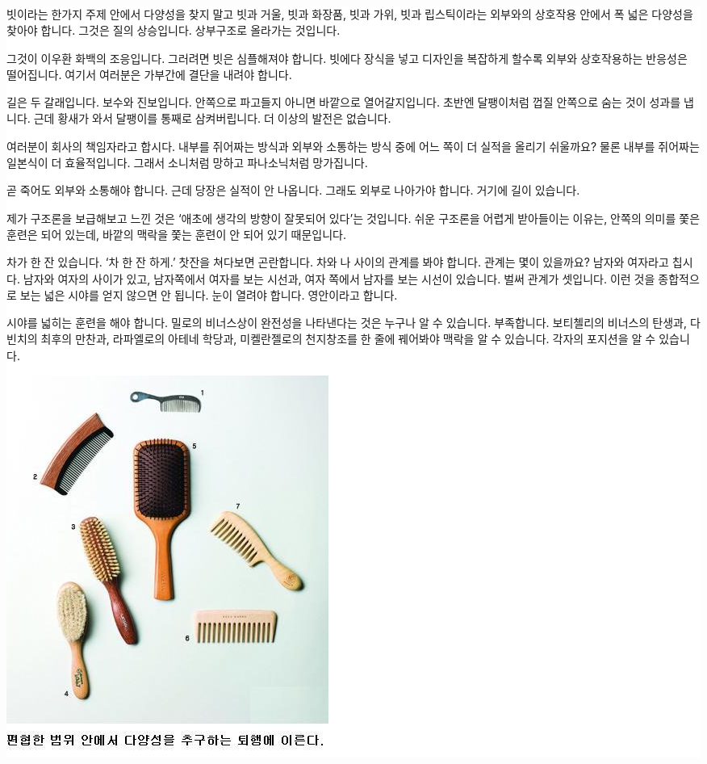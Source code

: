 

빗이라는 한가지 주제 안에서 다양성을 찾지 말고 빗과 거울, 빗과 화장품, 빗과 가위, 빗과 립스틱이라는 외부와의 상호작용 안에서 폭 넓은 다양성을 찾아야 합니다. 그것은 질의 상승입니다. 상부구조로 올라가는 것입니다. 


  


그것이 이우환 화백의 조응입니다. 그러려면 빗은 심플해져야 합니다. 빗에다 장식을 넣고 디자인을 복잡하게 할수록 외부와 상호작용하는 반응성은 떨어집니다. 여기서 여러분은 가부간에 결단을 내려야 합니다. 


  


길은 두 갈래입니다. 보수와 진보입니다. 안쪽으로 파고들지 아니면 바깥으로 열어갈지입니다. 초반엔 달팽이처럼 껍질 안쪽으로 숨는 것이 성과를 냅니다. 근데 황새가 와서 달팽이를 통째로 삼켜버립니다. 더 이상의 발전은 없습니다. 


  


여러분이 회사의 책임자라고 합시다. 내부를 쥐어짜는 방식과 외부와 소통하는 방식 중에 어느 쪽이 더 실적을 올리기 쉬울까요? 물론 내부를 쥐어짜는 일본식이 더 효율적입니다. 그래서 소니처럼 망하고 파나소닉처럼 망가집니다. 


  


곧 죽어도 외부와 소통해야 합니다. 근데 당장은 실적이 안 나옵니다. 그래도 외부로 나아가야 합니다. 거기에 길이 있습니다. 


  


제가 구조론을 보급해보고 느낀 것은 ‘애초에 생각의 방향이 잘못되어 있다’는 것입니다. 쉬운 구조론을 어렵게 받아들이는 이유는, 안쪽의 의미를 쫓은 훈련은 되어 있는데, 바깥의 맥락을 쫓는 훈련이 안 되어 있기 때문입니다. 


  


차가 한 잔 있습니다. ‘차 한 잔 하게.’ 찻잔을 쳐다보면 곤란합니다. 차와 나 사이의 관계를 봐야 합니다. 관계는 몇이 있을까요? 남자와 여자라고 칩시다. 남자와 여자의 사이가 있고, 남자쪽에서 여자를 보는 시선과, 여자 쪽에서 남자를 보는 시선이 있습니다. 벌써 관계가 셋입니다. 이런 것을 종합적으로 보는 넓은 시야를 얻지 않으면 안 됩니다. 눈이 열려야 합니다. 영안이라고 합니다. 


  


시야를 넓히는 훈련을 해야 합니다. 밀로의 비너스상이 완전성을 나타낸다는 것은 누구나 알 수 있습니다. 부족합니다. 보티첼리의 비너스의 탄생과, 다빈치의 최후의 만찬과, 라파엘로의 아테네 학당과, 미켈란젤로의 천지창조를 한 줄에 꿰어봐야 맥락을 알 수 있습니다. 각자의 포지션을 알 수 있습니다. 



 <img alt="4.jpg" src="files/attach/images/198/727/315/4.jpg" width="399" height="468" />

